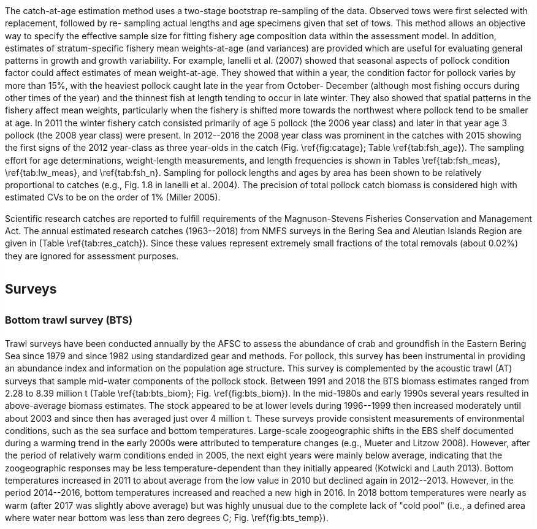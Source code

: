 
The catch-at-age estimation method uses a two-stage bootstrap re-sampling of
the data. Observed tows were first selected with replacement, followed by re-
sampling actual lengths and age specimens given that set of tows. This method
allows an objective way to specify the effective sample size for fitting
fishery age composition data within the assessment model. In addition,
estimates of stratum-specific fishery mean weights-at-age (and variances) are
provided which are useful for evaluating general patterns in growth and growth
variability. For example, Ianelli et al. (2007) showed that seasonal aspects
of pollock condition factor could affect estimates of mean weight-at-age. They
showed that within a year, the condition factor for pollock varies by more
than 15%, with the heaviest pollock caught late in the year from October-
December (although most fishing occurs during other times of the year) and the
thinnest fish at length tending to occur in late winter. They also showed that
spatial patterns in the fishery affect mean weights, particularly when the
fishery is shifted more towards the northwest where pollock tend to be smaller
at age. In 2011 the winter fishery catch consisted primarily of age 5 pollock
(the 2006 year class) and later in that year age 3 pollock (the 2008 year
class) were present. In 2012--2016 the 2008 year class was prominent in the
catches with 2015 showing the first signs of the 2012 year-class as three
year-olds in the catch (Fig. \ref{fig:catage}; Table \ref{tab:fsh_age}). The
sampling effort for age determinations, weight-length measurements, and length
frequencies is shown in Tables \ref{tab:fsh_meas}, \ref{tab:lw_meas}, and
\ref{tab:fsh_n}. Sampling for pollock lengths and ages by area has been shown
to be relatively proportional to catches (e.g., Fig. 1.8 in Ianelli et al.
2004).  The precision of total pollock catch biomass is considered high with
estimated  CVs to be on the order of 1\% (Miller 2005).

Scientific research catches are reported to fulfill requirements of the
Magnuson-Stevens Fisheries Conservation and Management Act. The annual
estimated research catches (1963--2018) from NMFS surveys in the Bering Sea
and Aleutian Islands Region are given in (Table \ref{tab:res_catch}). Since
these values represent extremely small fractions of the total removals
(about 0.02%) they are ignored for assessment purposes.

## Surveys

### Bottom trawl survey (BTS)

Trawl surveys have been conducted annually by the AFSC to assess the abundance
of crab and groundfish in the Eastern Bering Sea since 1979 and since 1982
using standardized gear and methods. For pollock, this survey has been
instrumental in providing an abundance index and information on the population
age structure. This survey is complemented by the acoustic trawl (AT) surveys
that sample mid-water components of the pollock stock. Between 1991 and 2018
the BTS biomass estimates ranged from 2.28 to 8.39 million t (Table
\ref{tab:bts_biom}; Fig. \ref{fig:bts_biom}).  In the mid-1980s and early
1990s several years resulted in above-average biomass estimates. The stock
appeared to be at lower levels during 1996--1999 then increased moderately
until about 2003 and since then has averaged just over 4 million t. These
surveys provide consistent measurements of environmental conditions, such as
the sea surface and bottom temperatures. Large-scale zoogeographic shifts in
the EBS shelf documented during a warming trend in the early 2000s were
attributed to temperature changes (e.g., Mueter and Litzow 2008). However,
after the period of relatively warm conditions ended in 2005, the next eight
years were mainly below average, indicating that the zoogeographic responses
may be less temperature-dependent than they initially appeared (Kotwicki and
Lauth 2013). Bottom temperatures increased in 2011 to about average from the
low value in 2010 but declined again in 2012--2013. However, in the period
2014--2016, bottom temperatures increased and reached a new high in 2016. In
2018 bottom temperatures were nearly as warm (after 2017 was
slightly above average) but was highly unusual due to the complete lack of 
"cold pool" (i.e., a defined area where water near bottom was less than zero degrees
C; Fig. \ref{fig:bts_temp}).  